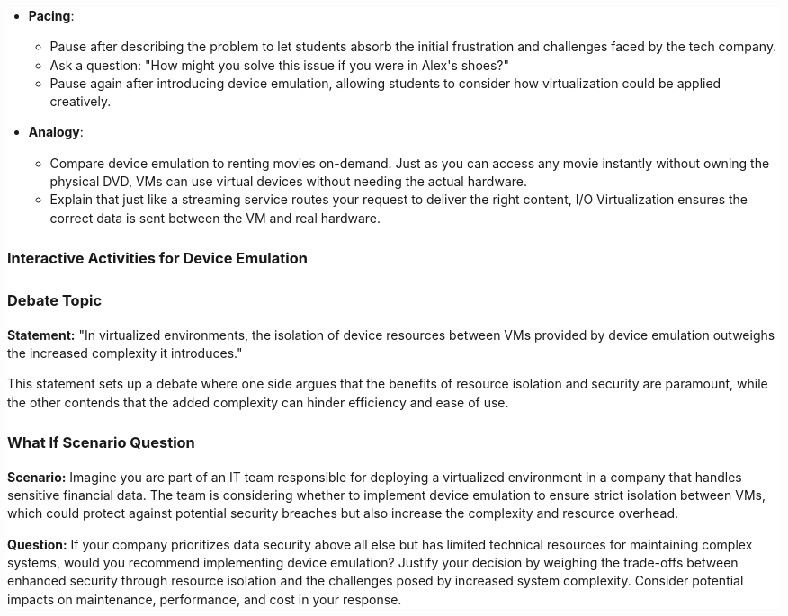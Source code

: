 - **Pacing**:
  - Pause after describing the problem to let students absorb the initial frustration and challenges faced by the tech company.
  - Ask a question: "How might you solve this issue if you were in Alex's shoes?"
  - Pause again after introducing device emulation, allowing students to consider how virtualization could be applied creatively.

- **Analogy**:
  - Compare device emulation to renting movies on-demand. Just as you can access any movie instantly without owning the physical DVD, VMs can use virtual devices without needing the actual hardware.
  - Explain that just like a streaming service routes your request to deliver the right content, I/O Virtualization ensures the correct data is sent between the VM and real hardware.

### Interactive Activities for Device Emulation
### Debate Topic

**Statement:** "In virtualized environments, the isolation of device resources between VMs provided by device emulation outweighs the increased complexity it introduces."

This statement sets up a debate where one side argues that the benefits of resource isolation and security are paramount, while the other contends that the added complexity can hinder efficiency and ease of use.

### What If Scenario Question

**Scenario:** Imagine you are part of an IT team responsible for deploying a virtualized environment in a company that handles sensitive financial data. The team is considering whether to implement device emulation to ensure strict isolation between VMs, which could protect against potential security breaches but also increase the complexity and resource overhead.

**Question:** If your company prioritizes data security above all else but has limited technical resources for maintaining complex systems, would you recommend implementing device emulation? Justify your decision by weighing the trade-offs between enhanced security through resource isolation and the challenges posed by increased system complexity. Consider potential impacts on maintenance, performance, and cost in your response.